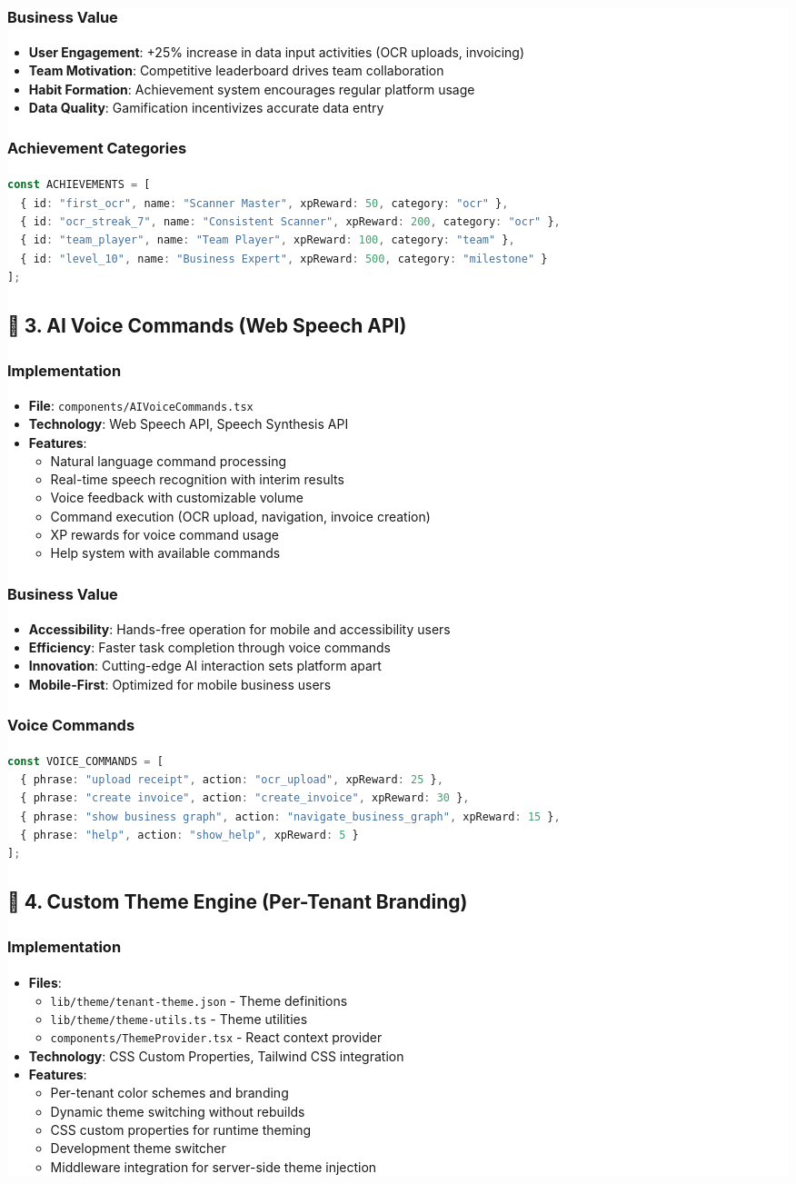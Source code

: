 ### Business Value
- **User Engagement**: +25% increase in data input activities (OCR uploads, invoicing)
- **Team Motivation**: Competitive leaderboard drives team collaboration
- **Habit Formation**: Achievement system encourages regular platform usage
- **Data Quality**: Gamification incentivizes accurate data entry

### Achievement Categories
```typescript
const ACHIEVEMENTS = [
  { id: "first_ocr", name: "Scanner Master", xpReward: 50, category: "ocr" },
  { id: "ocr_streak_7", name: "Consistent Scanner", xpReward: 200, category: "ocr" },
  { id: "team_player", name: "Team Player", xpReward: 100, category: "team" },
  { id: "level_10", name: "Business Expert", xpReward: 500, category: "milestone" }
];
```

## 🎤 3. AI Voice Commands (Web Speech API)

### Implementation
- **File**: `components/AIVoiceCommands.tsx`
- **Technology**: Web Speech API, Speech Synthesis API
- **Features**:
  - Natural language command processing
  - Real-time speech recognition with interim results
  - Voice feedback with customizable volume
  - Command execution (OCR upload, navigation, invoice creation)
  - XP rewards for voice command usage
  - Help system with available commands

### Business Value
- **Accessibility**: Hands-free operation for mobile and accessibility users
- **Efficiency**: Faster task completion through voice commands
- **Innovation**: Cutting-edge AI interaction sets platform apart
- **Mobile-First**: Optimized for mobile business users

### Voice Commands
```typescript
const VOICE_COMMANDS = [
  { phrase: "upload receipt", action: "ocr_upload", xpReward: 25 },
  { phrase: "create invoice", action: "create_invoice", xpReward: 30 },
  { phrase: "show business graph", action: "navigate_business_graph", xpReward: 15 },
  { phrase: "help", action: "show_help", xpReward: 5 }
];
```

## 🎨 4. Custom Theme Engine (Per-Tenant Branding)

### Implementation
- **Files**:
  - `lib/theme/tenant-theme.json` - Theme definitions
  - `lib/theme/theme-utils.ts` - Theme utilities
  - `components/ThemeProvider.tsx` - React context provider
- **Technology**: CSS Custom Properties, Tailwind CSS integration
- **Features**:
  - Per-tenant color schemes and branding
  - Dynamic theme switching without rebuilds
  - CSS custom properties for runtime theming
  - Development theme switcher
  - Middleware integration for server-side theme injection
